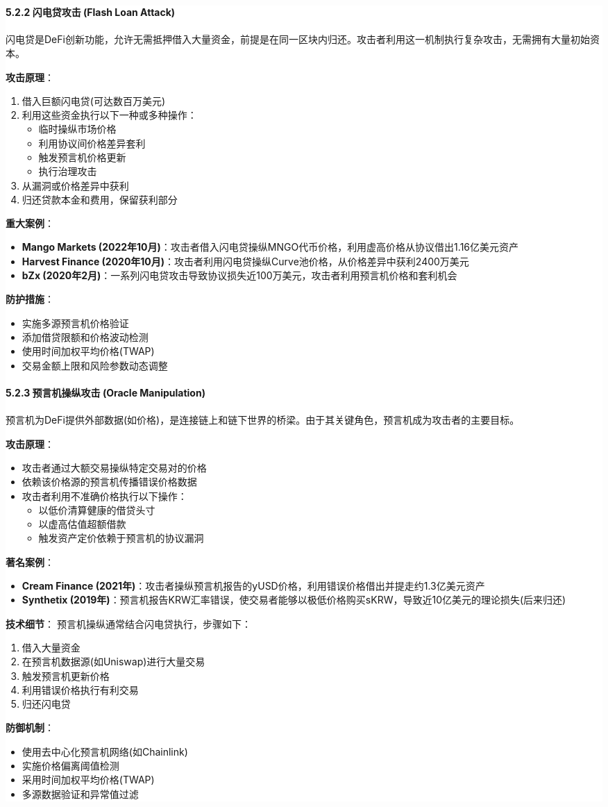 #### 5.2.2 闪电贷攻击 (Flash Loan Attack)

闪电贷是DeFi创新功能，允许无需抵押借入大量资金，前提是在同一区块内归还。攻击者利用这一机制执行复杂攻击，无需拥有大量初始资本。

**攻击原理**：
1. 借入巨额闪电贷(可达数百万美元)
2. 利用这些资金执行以下一种或多种操作：
   - 临时操纵市场价格
   - 利用协议间价格差异套利
   - 触发预言机价格更新
   - 执行治理攻击
3. 从漏洞或价格差异中获利
4. 归还贷款本金和费用，保留获利部分

**重大案例**：
- **Mango Markets (2022年10月)**：攻击者借入闪电贷操纵MNGO代币价格，利用虚高价格从协议借出1.16亿美元资产
- **Harvest Finance (2020年10月)**：攻击者利用闪电贷操纵Curve池价格，从价格差异中获利2400万美元
- **bZx (2020年2月)**：一系列闪电贷攻击导致协议损失近100万美元，攻击者利用预言机价格和套利机会

**防护措施**：
- 实施多源预言机价格验证
- 添加借贷限额和价格波动检测
- 使用时间加权平均价格(TWAP)
- 交易金额上限和风险参数动态调整

#### 5.2.3 预言机操纵攻击 (Oracle Manipulation)

预言机为DeFi提供外部数据(如价格)，是连接链上和链下世界的桥梁。由于其关键角色，预言机成为攻击者的主要目标。

**攻击原理**：
- 攻击者通过大额交易操纵特定交易对的价格
- 依赖该价格源的预言机传播错误价格数据
- 攻击者利用不准确价格执行以下操作：
  - 以低价清算健康的借贷头寸
  - 以虚高估值超额借款
  - 触发资产定价依赖于预言机的协议漏洞

**著名案例**：
- **Cream Finance (2021年)**：攻击者操纵预言机报告的yUSD价格，利用错误价格借出并提走约1.3亿美元资产
- **Synthetix (2019年)**：预言机报告KRW汇率错误，使交易者能够以极低价格购买sKRW，导致近10亿美元的理论损失(后来归还)

**技术细节**：
预言机操纵通常结合闪电贷执行，步骤如下：
1. 借入大量资金
2. 在预言机数据源(如Uniswap)进行大量交易
3. 触发预言机更新价格
4. 利用错误价格执行有利交易
5. 归还闪电贷

**防御机制**：
- 使用去中心化预言机网络(如Chainlink)
- 实施价格偏离阈值检测
- 采用时间加权平均价格(TWAP)
- 多源数据验证和异常值过滤
